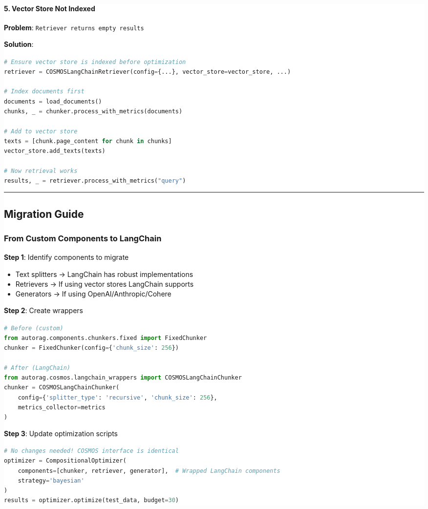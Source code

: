 #### 5. Vector Store Not Indexed

**Problem**: `Retriever returns empty results`

**Solution**:
```python
# Ensure vector store is indexed before optimization
retriever = COSMOSLangChainRetriever(config={...}, vector_store=vector_store, ...)

# Index documents first
documents = load_documents()
chunks, _ = chunker.process_with_metrics(documents)

# Add to vector store
texts = [chunk.page_content for chunk in chunks]
vector_store.add_texts(texts)

# Now retrieval works
results, _ = retriever.process_with_metrics("query")
```

---

## Migration Guide

### From Custom Components to LangChain

**Step 1**: Identify components to migrate
- Text splitters → LangChain has robust implementations
- Retrievers → If using vector stores LangChain supports
- Generators → If using OpenAI/Anthropic/Cohere

**Step 2**: Create wrappers
```python
# Before (custom)
from autorag.components.chunkers.fixed import FixedChunker
chunker = FixedChunker(config={'chunk_size': 256})

# After (LangChain)
from autorag.cosmos.langchain_wrappers import COSMOSLangChainChunker
chunker = COSMOSLangChainChunker(
    config={'splitter_type': 'recursive', 'chunk_size': 256},
    metrics_collector=metrics
)
```

**Step 3**: Update optimization scripts
```python
# No changes needed! COSMOS interface is identical
optimizer = CompositionalOptimizer(
    components=[chunker, retriever, generator],  # Wrapped LangChain components
    strategy='bayesian'
)
results = optimizer.optimize(test_data, budget=30)
```
